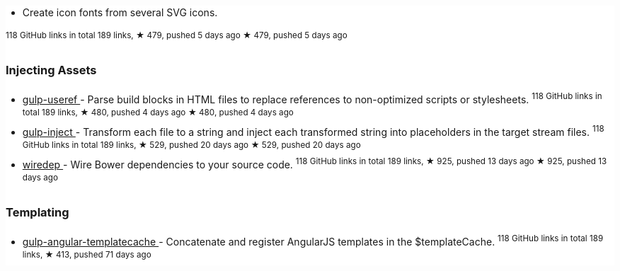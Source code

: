   - Create icon fonts from several SVG icons.
  <sup>
   118 GitHub links in total 189 links, ★ 479, pushed 5 days ago
  </sup>
  <sup>
   &#9733 479, pushed 5 days ago
  </sup>
 </li>
</ul>
<h3>
 Injecting Assets
</h3>
<ul>
 <li>
  <a href="https://github.com/jonkemp/gulp-useref">
   gulp-useref
  </a>
  - Parse build blocks in HTML files to replace references to non-optimized scripts or stylesheets.
  <sup>
   118 GitHub links in total 189 links, ★ 480, pushed 4 days ago
  </sup>
  <sup>
   &#9733 480, pushed 4 days ago
  </sup>
 </li>
 <li>
  <a href="https://github.com/klei/gulp-inject">
   gulp-inject
  </a>
  - Transform each file to a string and inject each transformed string into placeholders in the target stream files.
  <sup>
   118 GitHub links in total 189 links, ★ 529, pushed 20 days ago
  </sup>
  <sup>
   &#9733 529, pushed 20 days ago
  </sup>
 </li>
 <li>
  <a href="https://github.com/taptapship/wiredep">
   wiredep
  </a>
  - Wire Bower dependencies to your source code.
  <sup>
   118 GitHub links in total 189 links, ★ 925, pushed 13 days ago
  </sup>
  <sup>
   &#9733 925, pushed 13 days ago
  </sup>
 </li>
</ul>
<h3>
 Templating
</h3>
<ul>
 <li>
  <a href="https://github.com/miickel/gulp-angular-templatecache">
   gulp-angular-templatecache
  </a>
  - Concatenate and register AngularJS templates in the $templateCache.
  <sup>
   118 GitHub links in total 189 links, ★ 413, pushed 71 days ago
  </sup>
  <sup>